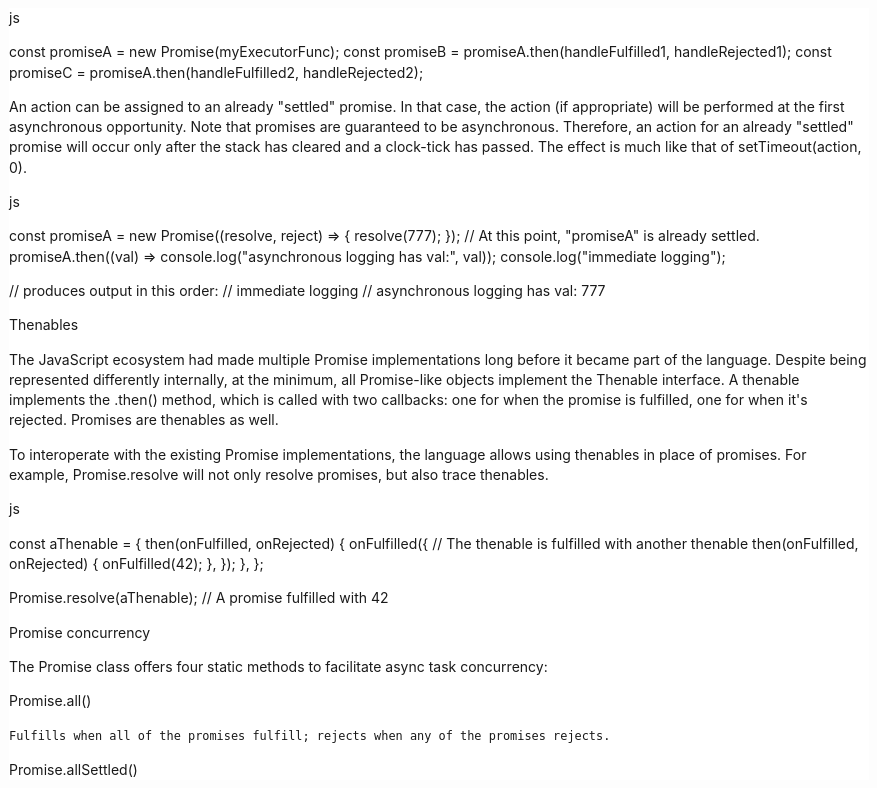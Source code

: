 js

const promiseA = new Promise(myExecutorFunc);
const promiseB = promiseA.then(handleFulfilled1, handleRejected1);
const promiseC = promiseA.then(handleFulfilled2, handleRejected2);

An action can be assigned to an already "settled" promise. In that case, the action (if appropriate) will be performed at the first asynchronous opportunity. Note that promises are guaranteed to be asynchronous. Therefore, an action for an already "settled" promise will occur only after the stack has cleared and a clock-tick has passed. The effect is much like that of setTimeout(action, 0).

js

const promiseA = new Promise((resolve, reject) => {
  resolve(777);
});
// At this point, "promiseA" is already settled.
promiseA.then((val) => console.log("asynchronous logging has val:", val));
console.log("immediate logging");

// produces output in this order:
// immediate logging
// asynchronous logging has val: 777

Thenables

The JavaScript ecosystem had made multiple Promise implementations long before it became part of the language. Despite being represented differently internally, at the minimum, all Promise-like objects implement the Thenable interface. A thenable implements the .then() method, which is called with two callbacks: one for when the promise is fulfilled, one for when it's rejected. Promises are thenables as well.

To interoperate with the existing Promise implementations, the language allows using thenables in place of promises. For example, Promise.resolve will not only resolve promises, but also trace thenables.

js

const aThenable = {
  then(onFulfilled, onRejected) {
    onFulfilled({
      // The thenable is fulfilled with another thenable
      then(onFulfilled, onRejected) {
        onFulfilled(42);
      },
    });
  },
};

Promise.resolve(aThenable); // A promise fulfilled with 42

Promise concurrency

The Promise class offers four static methods to facilitate async task concurrency:

Promise.all()

    Fulfills when all of the promises fulfill; rejects when any of the promises rejects.
Promise.allSettled()
